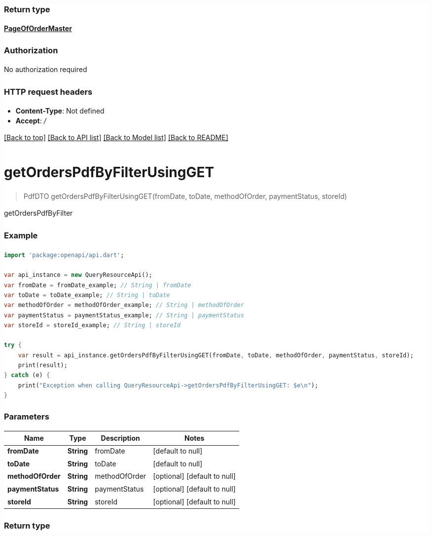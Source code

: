 ### Return type

[**PageOfOrderMaster**](PageOfOrderMaster.md)

### Authorization

No authorization required

### HTTP request headers

 - **Content-Type**: Not defined
 - **Accept**: */*

[[Back to top]](#) [[Back to API list]](../README.md#documentation-for-api-endpoints) [[Back to Model list]](../README.md#documentation-for-models) [[Back to README]](../README.md)

# **getOrdersPdfByFilterUsingGET**
> PdfDTO getOrdersPdfByFilterUsingGET(fromDate, toDate, methodOfOrder, paymentStatus, storeId)

getOrdersPdfByFilter

### Example 
```dart
import 'package:openapi/api.dart';

var api_instance = new QueryResourceApi();
var fromDate = fromDate_example; // String | fromDate
var toDate = toDate_example; // String | toDate
var methodOfOrder = methodOfOrder_example; // String | methodOfOrder
var paymentStatus = paymentStatus_example; // String | paymentStatus
var storeId = storeId_example; // String | storeId

try { 
    var result = api_instance.getOrdersPdfByFilterUsingGET(fromDate, toDate, methodOfOrder, paymentStatus, storeId);
    print(result);
} catch (e) {
    print("Exception when calling QueryResourceApi->getOrdersPdfByFilterUsingGET: $e\n");
}
```

### Parameters

Name | Type | Description  | Notes
------------- | ------------- | ------------- | -------------
 **fromDate** | **String**| fromDate | [default to null]
 **toDate** | **String**| toDate | [default to null]
 **methodOfOrder** | **String**| methodOfOrder | [optional] [default to null]
 **paymentStatus** | **String**| paymentStatus | [optional] [default to null]
 **storeId** | **String**| storeId | [optional] [default to null]

### Return type
